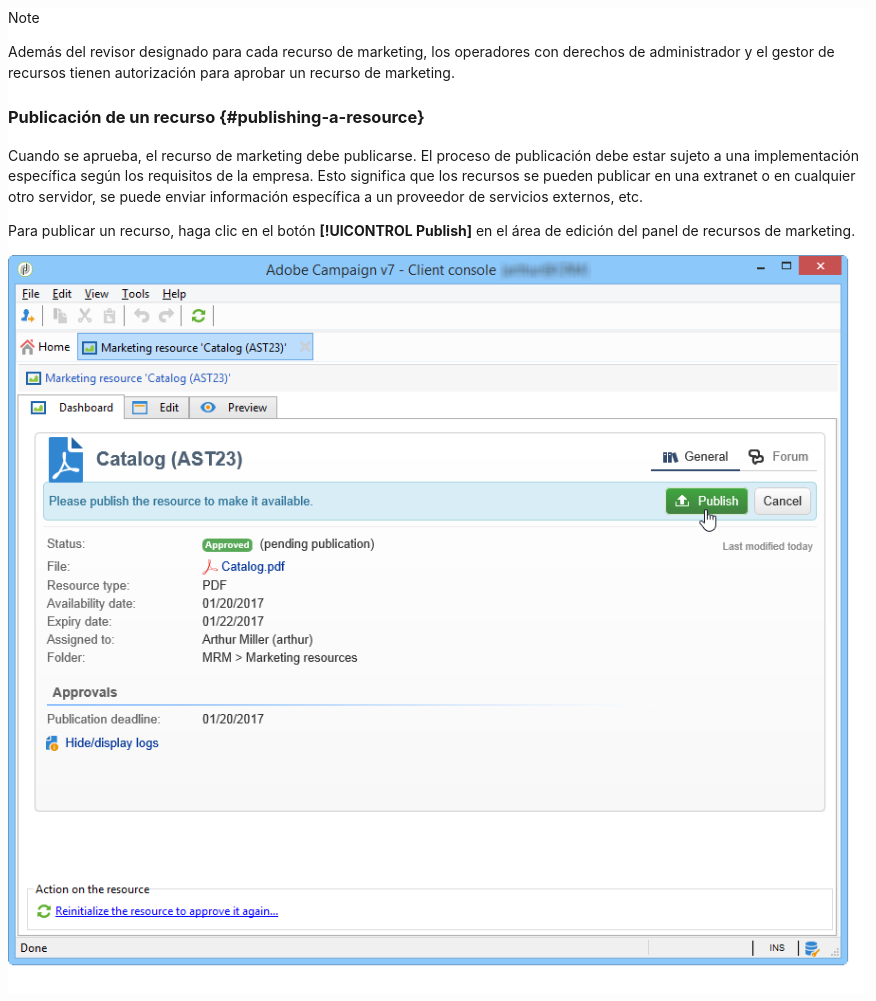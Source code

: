 >[!NOTE]
>
>Además del revisor designado para cada recurso de marketing, los operadores con derechos de administrador y el gestor de recursos tienen autorización para aprobar un recurso de marketing.

### Publicación de un recurso {#publishing-a-resource}

Cuando se aprueba, el recurso de marketing debe publicarse. El proceso de publicación debe estar sujeto a una implementación específica según los requisitos de la empresa. Esto significa que los recursos se pueden publicar en una extranet o en cualquier otro servidor, se puede enviar información específica a un proveedor de servicios externos, etc.

Para publicar un recurso, haga clic en el botón **[!UICONTROL Publish]** en el área de edición del panel de recursos de marketing.

![](assets/s_ncs_user_mkg_resource_available.png)
